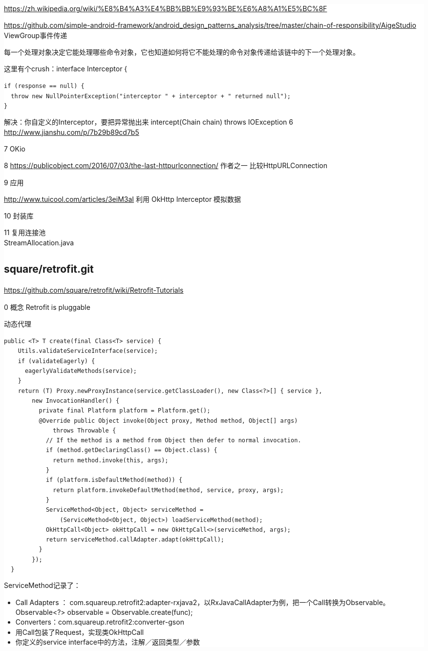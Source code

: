  https://zh.wikipedia.org/wiki/%E8%B4%A3%E4%BB%BB%E9%93%BE%E6%A8%A1%E5%BC%8F 

https://github.com/simple-android-framework/android_design_patterns_analysis/tree/master/chain-of-responsibility/AigeStudio ViewGroup事件传递

每一个处理对象决定它能处理哪些命令对象，它也知道如何将它不能处理的命令对象传递给该链中的下一个处理对象。

这里有个crush：interface Interceptor {

    if (response == null) {
      throw new NullPointerException("interceptor " + interceptor + " returned null");
    }
解决：你自定义的Interceptor，要把异常抛出来 intercept(Chain chain) throws IOException
6 http://www.jianshu.com/p/7b29b89cd7b5 

7 OKio

8 https://publicobject.com/2016/07/03/the-last-httpurlconnection/ 作者之一 比较HttpURLConnection

9 应用

http://www.tuicool.com/articles/3eiM3aI  利用 OkHttp Interceptor 模拟数据

10 封装库

11 复用连接池  
StreamAllocation.java

## square/retrofit.git

https://github.com/square/retrofit/wiki/Retrofit-Tutorials 

0 概念 Retrofit is pluggable  

动态代理
```
public <T> T create(final Class<T> service) {
    Utils.validateServiceInterface(service);
    if (validateEagerly) {
      eagerlyValidateMethods(service);
    }
    return (T) Proxy.newProxyInstance(service.getClassLoader(), new Class<?>[] { service },
        new InvocationHandler() {
          private final Platform platform = Platform.get();
          @Override public Object invoke(Object proxy, Method method, Object[] args)
              throws Throwable {
            // If the method is a method from Object then defer to normal invocation.
            if (method.getDeclaringClass() == Object.class) {
              return method.invoke(this, args);
            }
            if (platform.isDefaultMethod(method)) {
              return platform.invokeDefaultMethod(method, service, proxy, args);
            }
            ServiceMethod<Object, Object> serviceMethod =
                (ServiceMethod<Object, Object>) loadServiceMethod(method);
            OkHttpCall<Object> okHttpCall = new OkHttpCall<>(serviceMethod, args);
            return serviceMethod.callAdapter.adapt(okHttpCall); 
          }
        });
  }
```
ServiceMethod记录了：
* Call Adapters ： com.squareup.retrofit2:adapter-rxjava2，以RxJavaCallAdapter为例，把一个Call转换为Observable。Observable<?> observable = Observable.create(func);
* Converters：com.squareup.retrofit2:converter-gson
* 用Call包装了Request，实现类OkHttpCall
* 你定义的service interface中的方法，注解／返回类型／参数
